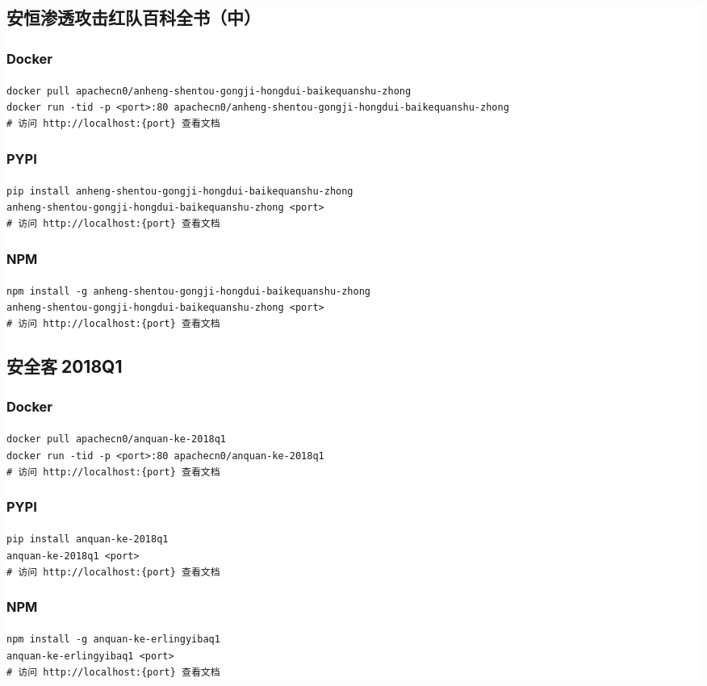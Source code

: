 ## 安恒渗透攻击红队百科全书（中）



### Docker

```
docker pull apachecn0/anheng-shentou-gongji-hongdui-baikequanshu-zhong
docker run -tid -p <port>:80 apachecn0/anheng-shentou-gongji-hongdui-baikequanshu-zhong
# 访问 http://localhost:{port} 查看文档
```

### PYPI

```
pip install anheng-shentou-gongji-hongdui-baikequanshu-zhong
anheng-shentou-gongji-hongdui-baikequanshu-zhong <port>
# 访问 http://localhost:{port} 查看文档
```

### NPM

```
npm install -g anheng-shentou-gongji-hongdui-baikequanshu-zhong
anheng-shentou-gongji-hongdui-baikequanshu-zhong <port>
# 访问 http://localhost:{port} 查看文档
```

## 安全客 2018Q1



### Docker

```
docker pull apachecn0/anquan-ke-2018q1
docker run -tid -p <port>:80 apachecn0/anquan-ke-2018q1
# 访问 http://localhost:{port} 查看文档
```

### PYPI

```
pip install anquan-ke-2018q1
anquan-ke-2018q1 <port>
# 访问 http://localhost:{port} 查看文档
```

### NPM

```
npm install -g anquan-ke-erlingyibaq1
anquan-ke-erlingyibaq1 <port>
# 访问 http://localhost:{port} 查看文档
```
